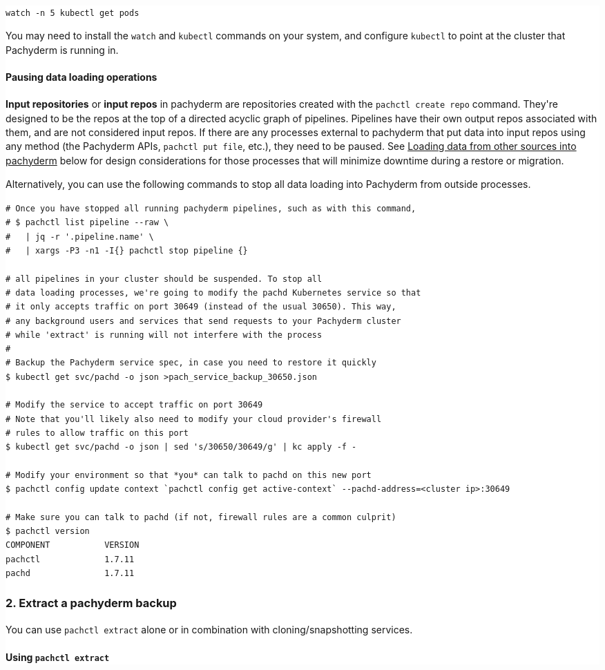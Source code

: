 `watch -n 5 kubectl get pods`

You may need to install the `watch` and `kubectl` commands on your system, and configure `kubectl` to point at the cluster that Pachyderm is running in.

#### Pausing data loading operations

**Input repositories** or **input repos** in pachyderm are repositories created with the `pachctl create repo` command.  They're designed to be the repos at the top of a directed acyclic graph of pipelines. Pipelines have their own output repos associated with them, and are not considered input repos. If there are any processes external to pachyderm that put data into input repos using any method (the Pachyderm APIs, `pachctl put file`, etc.), they need to be paused.  See [Loading data from other sources into pachyderm](#loading-data-from-other-sources-into-pachyderm) below for design considerations for those processes that will minimize downtime during a restore or migration.

Alternatively, you can use the following commands to stop all data loading into Pachyderm from outside processes.

```
# Once you have stopped all running pachyderm pipelines, such as with this command,
# $ pachctl list pipeline --raw \
#   | jq -r '.pipeline.name' \
#   | xargs -P3 -n1 -I{} pachctl stop pipeline {}

# all pipelines in your cluster should be suspended. To stop all
# data loading processes, we're going to modify the pachd Kubernetes service so that
# it only accepts traffic on port 30649 (instead of the usual 30650). This way,
# any background users and services that send requests to your Pachyderm cluster
# while 'extract' is running will not interfere with the process
#
# Backup the Pachyderm service spec, in case you need to restore it quickly
$ kubectl get svc/pachd -o json >pach_service_backup_30650.json

# Modify the service to accept traffic on port 30649
# Note that you'll likely also need to modify your cloud provider's firewall
# rules to allow traffic on this port
$ kubectl get svc/pachd -o json | sed 's/30650/30649/g' | kc apply -f -

# Modify your environment so that *you* can talk to pachd on this new port
$ pachctl config update context `pachctl config get active-context` --pachd-address=<cluster ip>:30649

# Make sure you can talk to pachd (if not, firewall rules are a common culprit)
$ pachctl version
COMPONENT           VERSION
pachctl             1.7.11
pachd               1.7.11
```

### 2. Extract a pachyderm backup

You can use `pachctl extract` alone or in combination with cloning/snapshotting services.

#### Using `pachctl extract`

